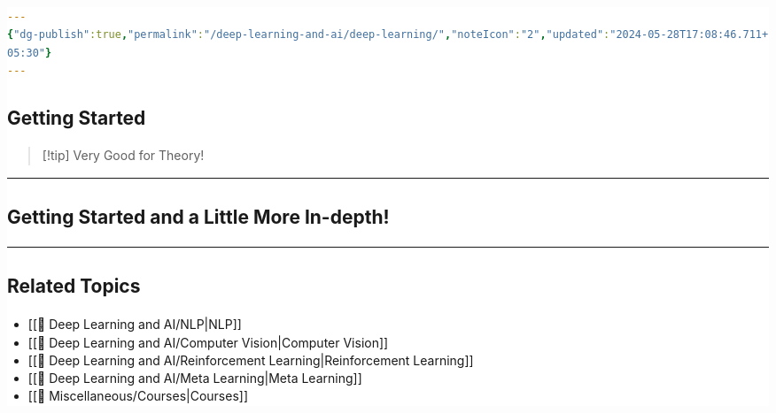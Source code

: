```yaml
---
{"dg-publish":true,"permalink":"/deep-learning-and-ai/deep-learning/","noteIcon":"2","updated":"2024-05-28T17:08:46.711+05:30"}
---
```



## Getting Started

> [!tip] Very Good for Theory!

<iframe src="https://www.youtube.com/embed/videoseries?si=XDrEfnBdDzzGvsSJ&amp;list=PLZoTAELRMXVPGU70ZGsckrMdr0FteeRUi" allow="fullscreen" allowfullscreen="" style="height:100%;width:100%; aspect-ratio: 16 / 9; "></iframe>

---

## Getting Started and a Little More In-depth!

<iframe src="https://www.youtube.com/embed/videoseries?si=d-Q10yRhSBVi_Pq1&amp;list=PLTl9hO2Oobd_NwyY_PeSYrYfsvHZnHGPU" allow="fullscreen" allowfullscreen="" style="height:100%;width:100%; aspect-ratio: 16 / 9; "></iframe>

---

## Related Topics

- [[🤖 Deep Learning and AI/NLP\|NLP]]
- [[🤖 Deep Learning and AI/Computer Vision\|Computer Vision]]
- [[🤖 Deep Learning and AI/Reinforcement Learning\|Reinforcement Learning]]
- [[🤖 Deep Learning and AI/Meta Learning\|Meta Learning]]
- [[🍭 Miscellaneous/Courses\|Courses]]
